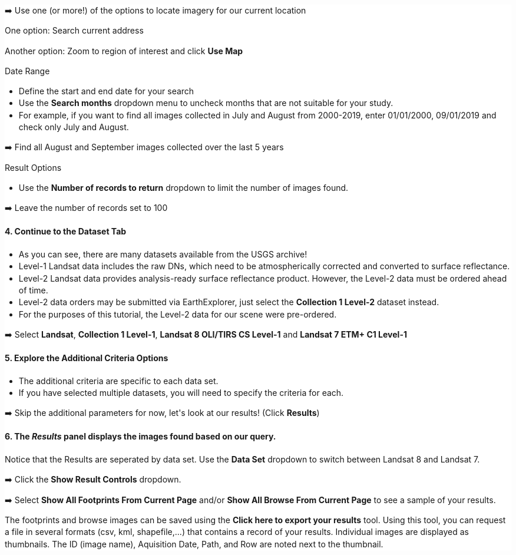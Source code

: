:arrow_right: Use one (or more!) of the options to locate imagery for our current location

One option: Search current address

Another option: Zoom to region of interest and click **Use Map**

Date Range
   - Define the start and end date for your search
   - Use the **Search months** dropdown menu to uncheck months that are not suitable for your study.
   - For example, if you want to find all images collected in July and August from 2000-2019, enter 01/01/2000, 09/01/2019 and check only July and August.

:arrow_right: Find all August and September images collected over the last 5 years

Result Options
  - Use the **Number of records to return** dropdown to limit the number of images found. 
    

:arrow_right: Leave the number of records set to 100



#### 4. Continue to the **Dataset** Tab
   - As you can see, there are many datasets available from the USGS archive!
   - Level-1 Landsat data includes the raw DNs, which need to be atmospherically corrected and converted to surface reflectance.
   - Level-2 Landsat data provides analysis-ready surface reflectance product. However, the Level-2 data must be ordered ahead of time.
   - Level-2 data orders may be submitted via EarthExplorer, just select the **Collection 1 Level-2** dataset instead.
   - For the purposes of this tutorial, the Level-2 data for our scene were pre-ordered. 

:arrow_right:  Select **Landsat**, **Collection 1 Level-1**, **Landsat 8 OLI/TIRS CS Level-1** and **Landsat 7 ETM+ C1 Level-1**

#### 5. Explore the **Additional Criteria** Options
   - The additional criteria are specific to each data set.
   - If you have selected multiple datasets, you will need to specify the criteria for each.

:arrow_right: Skip the additional parameters for now, let's look at our results! (Click **Results**)
    
#### 6. The *Results* panel displays the images found based on our query.
Notice that the Results are seperated by data set. Use the **Data Set** dropdown to switch between Landsat 8 and Landsat 7. 

:arrow_right: Click the **Show Result Controls** dropdown.

:arrow_right: Select **Show All Footprints From Current Page** and/or **Show All Browse From Current Page** to see a sample of your results.

The footprints and browse images can be saved using the **Click here to export your results** tool. Using this tool, you can request a file in several formats (csv, kml, shapefile,...) that contains a record of your results.
Individual images are displayed as thumbnails. The ID (image name), Aquisition Date, Path, and Row are noted next to the thumbnail.     
